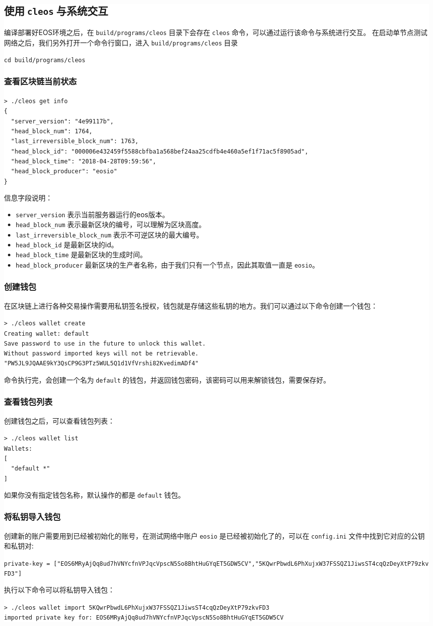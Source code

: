 ## 使用 `cleos` 与系统交互
编译部署好EOS环境之后，在 `build/programs/cleos` 目录下会存在 `cleos` 命令，可以通过运行该命令与系统进行交互。
在启动单节点测试网络之后，我们另外打开一个命令行窗口，进入 `build/programs/cleos` 目录
```
cd build/programs/cleos
```

### 查看区块链当前状态
```
> ./cleos get info
{
  "server_version": "4e99117b",
  "head_block_num": 1764,
  "last_irreversible_block_num": 1763,
  "head_block_id": "000006e432459f5588cbfba1a568bef24aa25cdfb4e460a5ef1f71ac5f8905ad",
  "head_block_time": "2018-04-28T09:59:56",
  "head_block_producer": "eosio"
}
```
信息字段说明：

- `server_version` 表示当前服务器运行的eos版本。
- `head_block_num` 表示最新区块的编号，可以理解为区块高度。
- `last_irreversible_block_num` 表示不可逆区块的最大编号。
- `head_block_id` 是最新区块的id。
- `head_block_time` 是最新区块的生成时间。
- `head_block_producer` 最新区块的生产者名称，由于我们只有一个节点，因此其取值一直是 `eosio`。

### 创建钱包
在区块链上进行各种交易操作需要用私钥签名授权，钱包就是存储这些私钥的地方。我们可以通过以下命令创建一个钱包：
```
> ./cleos wallet create
Creating wallet: default
Save password to use in the future to unlock this wallet.
Without password imported keys will not be retrievable.
"PW5JL9JQAAE9kY3QsCP9G3PTz5WUL5Q1d1VfVrshi82KvedimADf4"
```
命令执行完，会创建一个名为 `default` 的钱包，并返回钱包密码，该密码可以用来解锁钱包，需要保存好。

### 查看钱包列表
创建钱包之后，可以查看钱包列表：
```
> ./cleos wallet list
Wallets:
[
  "default *"
]
```
如果你没有指定钱包名称，默认操作的都是 `default` 钱包。

### 将私钥导入钱包
创建新的账户需要用到已经被初始化的账号，在测试网络中账户 `eosio` 是已经被初始化了的，可以在 `config.ini` 文件中找到它对应的公钥和私钥对:
```
private-key = ["EOS6MRyAjQq8ud7hVNYcfnVPJqcVpscN5So8BhtHuGYqET5GDW5CV","5KQwrPbwdL6PhXujxW37FSSQZ1JiwsST4cqQzDeyXtP79zkvFD3"]
```
执行以下命令可以将私钥导入钱包：
```
> ./cleos wallet import 5KQwrPbwdL6PhXujxW37FSSQZ1JiwsST4cqQzDeyXtP79zkvFD3
imported private key for: EOS6MRyAjQq8ud7hVNYcfnVPJqcVpscN5So8BhtHuGYqET5GDW5CV
```

